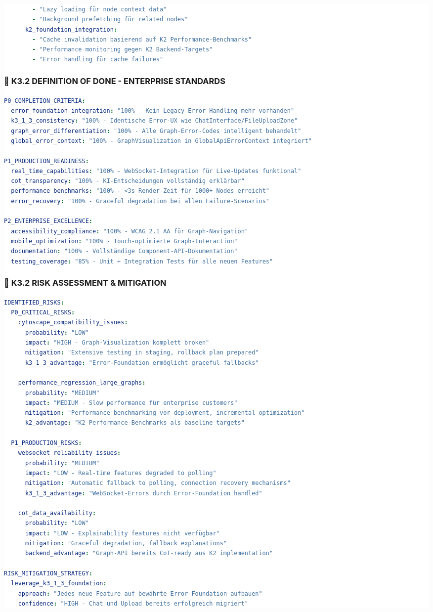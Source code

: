 ```yaml
        - "Lazy loading für node context data"
        - "Background prefetching für related nodes"
      k2_foundation_integration:
        - "Cache invalidation basierend auf K2 Performance-Benchmarks"
        - "Performance monitoring gegen K2 Backend-Targets"
        - "Error handling für cache failures"
```

### 🎯 **K3.2 DEFINITION OF DONE - ENTERPRISE STANDARDS**

```yaml
P0_COMPLETION_CRITERIA:
  error_foundation_integration: "100% - Kein Legacy Error-Handling mehr vorhanden"
  k3_1_3_consistency: "100% - Identische Error-UX wie ChatInterface/FileUploadZone"
  graph_error_differentiation: "100% - Alle Graph-Error-Codes intelligent behandelt"
  global_error_context: "100% - GraphVisualization in GlobalApiErrorContext integriert"
  
P1_PRODUCTION_READINESS:
  real_time_capabilities: "100% - WebSocket-Integration für Live-Updates funktional"
  cot_transparency: "100% - KI-Entscheidungen vollständig erklärbar"
  performance_benchmarks: "100% - <3s Render-Zeit für 1000+ Nodes erreicht"
  error_recovery: "100% - Graceful degradation bei allen Failure-Scenarios"
  
P2_ENTERPRISE_EXCELLENCE:
  accessibility_compliance: "100% - WCAG 2.1 AA für Graph-Navigation"
  mobile_optimization: "100% - Touch-optimierte Graph-Interaction"
  documentation: "100% - Vollständige Component-API-Dokumentation"
  testing_coverage: "85% - Unit + Integration Tests für alle neuen Features"
```

### 🔄 **K3.2 RISK ASSESSMENT & MITIGATION**

```yaml
IDENTIFIED_RISKS:
  P0_CRITICAL_RISKS:
    cytoscape_compatibility_issues:
      probability: "LOW"
      impact: "HIGH - Graph-Visualization komplett broken"
      mitigation: "Extensive testing in staging, rollback plan prepared"
      k3_1_3_advantage: "Error-Foundation ermöglicht graceful fallbacks"
      
    performance_regression_large_graphs:
      probability: "MEDIUM"
      impact: "MEDIUM - Slow performance für enterprise customers"
      mitigation: "Performance benchmarking vor deployment, incremental optimization"
      k2_advantage: "K2 Performance-Benchmarks als baseline targets"
      
  P1_PRODUCTION_RISKS:
    websocket_reliability_issues:
      probability: "MEDIUM"
      impact: "LOW - Real-time features degraded to polling"
      mitigation: "Automatic fallback to polling, connection recovery mechanisms"
      k3_1_3_advantage: "WebSocket-Errors durch Error-Foundation handled"
      
    cot_data_availability:
      probability: "LOW"
      impact: "LOW - Explainability features nicht verfügbar"
      mitigation: "Graceful degradation, fallback explanations"
      backend_advantage: "Graph-API bereits CoT-ready aus K2 implementation"

RISK_MITIGATION_STRATEGY:
  leverage_k3_1_3_foundation:
    approach: "Jedes neue Feature auf bewährte Error-Foundation aufbauen"
    confidence: "HIGH - Chat und Upload bereits erfolgreich migriert"
```